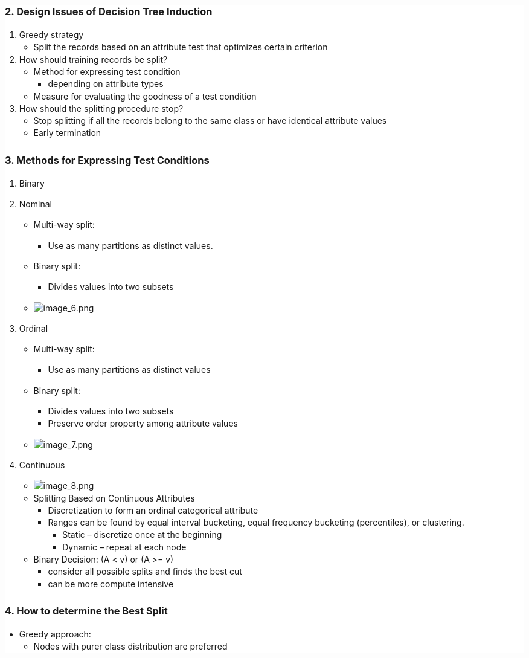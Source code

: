 ### 2. Design Issues of Decision Tree Induction

1. Greedy strategy
    - Split the records based on an attribute test that
      optimizes certain criterion
2. How should training records be split?
    - Method for expressing test condition
        - depending on attribute types
    - Measure for evaluating the goodness of a test
      condition
3. How should the splitting procedure stop?
    - Stop splitting if all the records belong to the same
      class or have identical attribute values
    - Early termination

### 3. Methods for Expressing Test Conditions

1. Binary
2. Nominal
    - Multi-way split:
        - Use as many partitions as distinct values.

    - Binary split:
        - Divides values into two subsets

    - ![image_6.png](image_6.png)

3. Ordinal
    - Multi-way split:
        - Use as many partitions as distinct values

    - Binary split:
        - Divides values into two subsets
        - Preserve order property among attribute values

    - ![image_7.png](image_7.png)

4. Continuous
    - ![image_8.png](image_8.png)
    - Splitting Based on Continuous Attributes
        - Discretization to form an ordinal categorical
          attribute
        - Ranges can be found by equal interval bucketing,
          equal frequency bucketing (percentiles), or
          clustering.
            - Static – discretize once at the beginning
            - Dynamic – repeat at each node
    - Binary Decision: (A < v) or (A >= v)
        - consider all possible splits and finds the best cut
        - can be more compute intensive

### 4. How to determine the Best Split

- Greedy approach:
    - Nodes with purer class distribution are preferred
